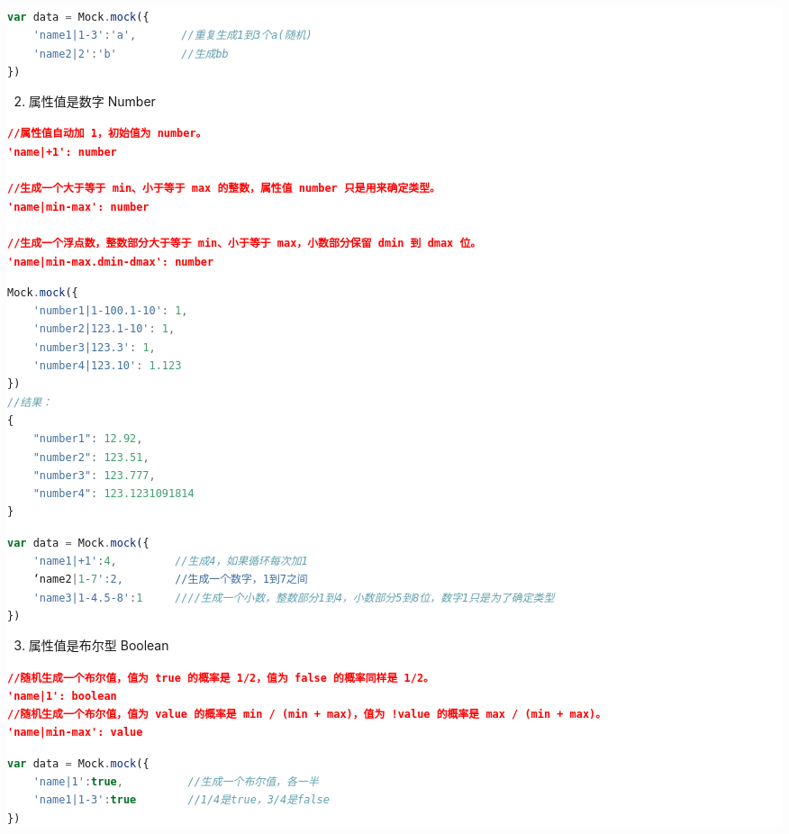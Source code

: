 ~~~js
var data = Mock.mock({
    'name1|1-3':'a',       //重复生成1到3个a(随机)
    'name2|2':'b'          //生成bb
})

~~~

2. 属性值是数字 Number

~~~json
//属性值自动加 1，初始值为 number。
'name|+1': number

//生成一个大于等于 min、小于等于 max 的整数，属性值 number 只是用来确定类型。
'name|min-max': number

//生成一个浮点数，整数部分大于等于 min、小于等于 max，小数部分保留 dmin 到 dmax 位。
'name|min-max.dmin-dmax': number
~~~

~~~js
Mock.mock({
    'number1|1-100.1-10': 1,
    'number2|123.1-10': 1,
    'number3|123.3': 1,
    'number4|123.10': 1.123
})
//结果：
{
    "number1": 12.92,
    "number2": 123.51,
    "number3": 123.777,
    "number4": 123.1231091814
}
~~~

~~~js
var data = Mock.mock({
    'name1|+1':4,         //生成4，如果循环每次加1
    ‘name2|1-7':2,        //生成一个数字，1到7之间
    'name3|1-4.5-8':1     ////生成一个小数，整数部分1到4，小数部分5到8位，数字1只是为了确定类型
})
~~~

3. 属性值是布尔型 Boolean

~~~json
//随机生成一个布尔值，值为 true 的概率是 1/2，值为 false 的概率同样是 1/2。
'name|1': boolean
//随机生成一个布尔值，值为 value 的概率是 min / (min + max)，值为 !value 的概率是 max / (min + max)。
'name|min-max': value
~~~

~~~js
var data = Mock.mock({
    'name|1':true,          //生成一个布尔值，各一半
    'name1|1-3':true        //1/4是true，3/4是false
})
~~~
